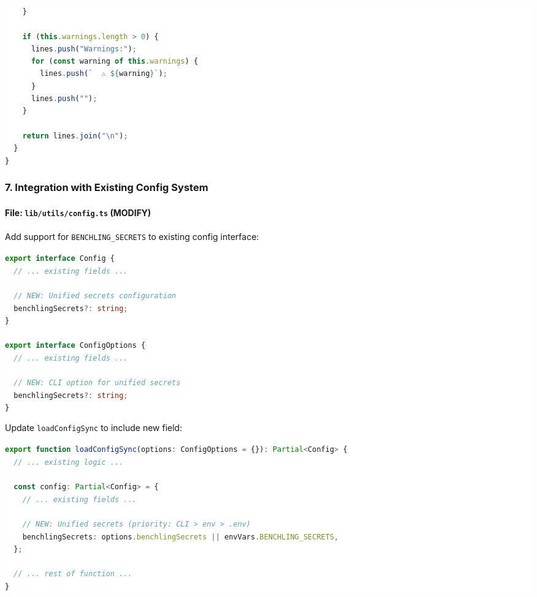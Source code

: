 ```typescript
    }

    if (this.warnings.length > 0) {
      lines.push("Warnings:");
      for (const warning of this.warnings) {
        lines.push(`  ⚠ ${warning}`);
      }
      lines.push("");
    }

    return lines.join("\n");
  }
}
```

### 7. Integration with Existing Config System

#### File: `lib/utils/config.ts` (MODIFY)

Add support for `BENCHLING_SECRETS` to existing config interface:

```typescript
export interface Config {
  // ... existing fields ...

  // NEW: Unified secrets configuration
  benchlingSecrets?: string;
}

export interface ConfigOptions {
  // ... existing fields ...

  // NEW: CLI option for unified secrets
  benchlingSecrets?: string;
}
```

Update `loadConfigSync` to include new field:

```typescript
export function loadConfigSync(options: ConfigOptions = {}): Partial<Config> {
  // ... existing logic ...

  const config: Partial<Config> = {
    // ... existing fields ...

    // NEW: Unified secrets (priority: CLI > env > .env)
    benchlingSecrets: options.benchlingSecrets || envVars.BENCHLING_SECRETS,
  };

  // ... rest of function ...
}
```
